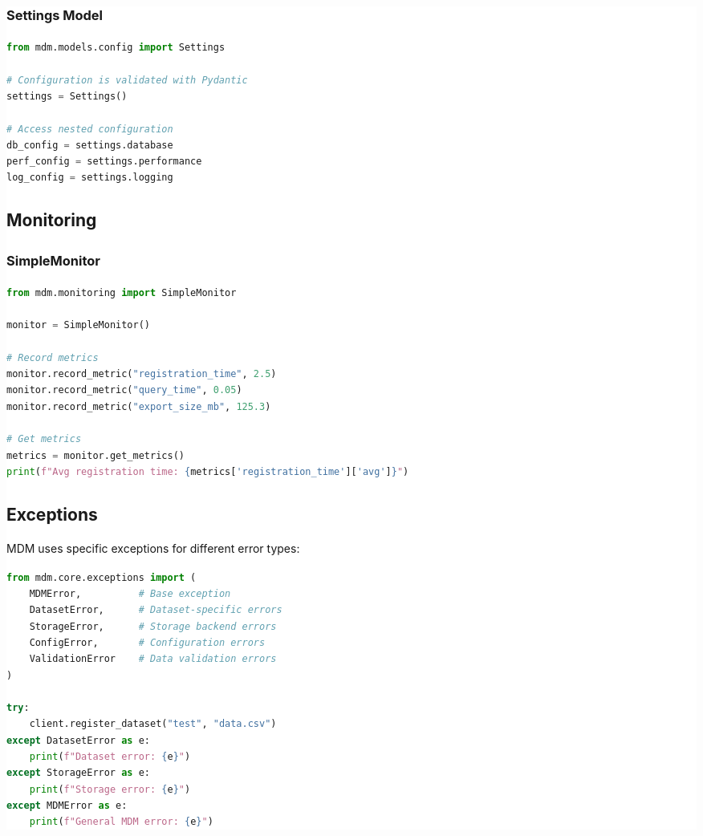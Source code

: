 ### Settings Model

```python
from mdm.models.config import Settings

# Configuration is validated with Pydantic
settings = Settings()

# Access nested configuration
db_config = settings.database
perf_config = settings.performance
log_config = settings.logging
```

## Monitoring

### SimpleMonitor

```python
from mdm.monitoring import SimpleMonitor

monitor = SimpleMonitor()

# Record metrics
monitor.record_metric("registration_time", 2.5)
monitor.record_metric("query_time", 0.05)
monitor.record_metric("export_size_mb", 125.3)

# Get metrics
metrics = monitor.get_metrics()
print(f"Avg registration time: {metrics['registration_time']['avg']}")
```

## Exceptions

MDM uses specific exceptions for different error types:

```python
from mdm.core.exceptions import (
    MDMError,          # Base exception
    DatasetError,      # Dataset-specific errors
    StorageError,      # Storage backend errors
    ConfigError,       # Configuration errors
    ValidationError    # Data validation errors
)

try:
    client.register_dataset("test", "data.csv")
except DatasetError as e:
    print(f"Dataset error: {e}")
except StorageError as e:
    print(f"Storage error: {e}")
except MDMError as e:
    print(f"General MDM error: {e}")
```

